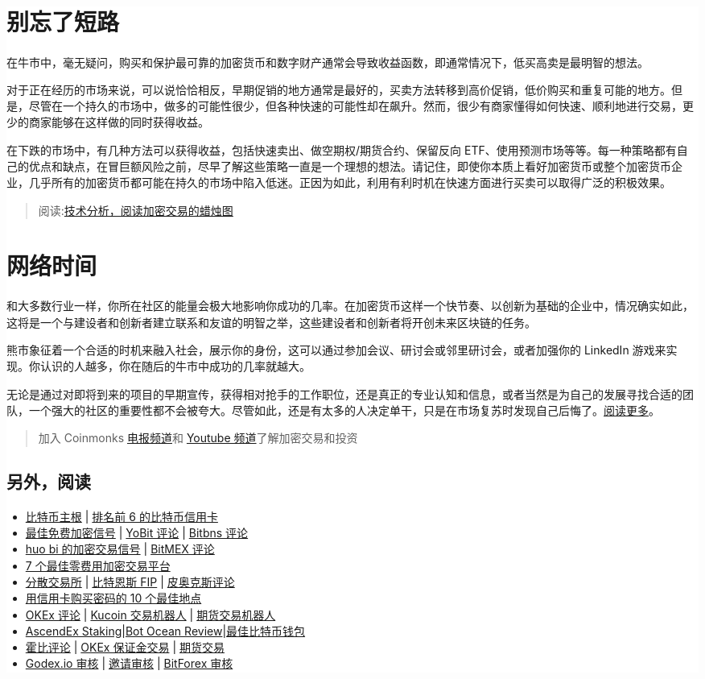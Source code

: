 # 别忘了短路

在牛市中，毫无疑问，购买和保护最可靠的加密货币和数字财产通常会导致收益函数，即通常情况下，低买高卖是最明智的想法。

对于正在经历的市场来说，可以说恰恰相反，早期促销的地方通常是最好的，买卖方法转移到高价促销，低价购买和重复可能的地方。但是，尽管在一个持久的市场中，做多的可能性很少，但各种快速的可能性却在飙升。然而，很少有商家懂得如何快速、顺利地进行交易，更少的商家能够在这样做的同时获得收益。

在下跌的市场中，有几种方法可以获得收益，包括快速卖出、做空期权/期货合约、保留反向 ETF、使用预测市场等等。每一种策略都有自己的优点和缺点，在冒巨额风险之前，尽早了解这些策略一直是一个理想的想法。请记住，即使你本质上看好加密货币或整个加密货币企业，几乎所有的加密货币都可能在持久的市场中陷入低迷。正因为如此，利用有利时机在快速方面进行买卖可以取得广泛的积极效果。

> 阅读:[技术分析，阅读加密交易的蜡烛图](https://cryptoworldfinace.blogspot.com/2021/11/technical-analysis-and-read-candlestick.html)

# 网络时间

和大多数行业一样，你所在社区的能量会极大地影响你成功的几率。在加密货币这样一个快节奏、以创新为基础的企业中，情况确实如此，这将是一个与建设者和创新者建立联系和友谊的明智之举，这些建设者和创新者将开创未来区块链的任务。

熊市象征着一个合适的时机来融入社会，展示你的身份，这可以通过参加会议、研讨会或邻里研讨会，或者加强你的 LinkedIn 游戏来实现。你认识的人越多，你在随后的牛市中成功的几率就越大。

无论是通过对即将到来的项目的早期宣传，获得相对抢手的工作职位，还是真正的专业认知和信息，或者当然是为自己的发展寻找合适的团队，一个强大的社区的重要性都不会被夸大。尽管如此，还是有太多的人决定单干，只是在市场复苏时发现自己后悔了。[阅读更多](https://cryptoworldfinace.blogspot.com/2022/01/tips-for-investing-in-bear-market.html)。

> 加入 Coinmonks [电报频道](https://t.me/coincodecap)和 [Youtube 频道](https://www.youtube.com/c/coinmonks/videos)了解加密交易和投资

## 另外，阅读

*   [比特币主根](https://blog.coincodecap.com/bitcoin-taproot) | [排名前 6 的比特币信用卡](/coinmonks/bitcoin-credit-card-bc8ab6f377c6)
*   [最佳免费加密信号](https://blog.coincodecap.com/free-crypto-signals) | [YoBit 评论](/coinmonks/yobit-review-175464162c62) | [Bitbns 评论](/coinmonks/bitbns-review-38256a07e161)
*   [huo bi 的加密交易信号](https://blog.coincodecap.com/huobi-crypto-trading-signals) | [BitMEX 评论](https://blog.coincodecap.com/bitmex-review)
*   [7 个最佳零费用加密交易平台](https://blog.coincodecap.com/zero-fee-crypto-exchanges)
*   [分散交易所](https://blog.coincodecap.com/what-are-decentralized-exchanges) | [比特恩斯 FIP](https://blog.coincodecap.com/bitbns-fip) | [皮奥克斯评论](https://blog.coincodecap.com/pionex-review-exchange-with-crypto-trading-bot)
*   [用信用卡购买密码的 10 个最佳地点](https://blog.coincodecap.com/buy-crypto-with-credit-card)
*   [OKEx 评论](/coinmonks/okex-review-6b369304110f) | [Kucoin 交易机器人](/coinmonks/kucoin-trading-bot-automate-your-trades-8cf0ca2138e0) | [期货交易机器人](/coinmonks/futures-trading-bots-5a282ccee3f5)
*   [AscendEx Staking](https://blog.coincodecap.com/ascendex-staking)|[Bot Ocean Review](https://blog.coincodecap.com/bot-ocean-review)|[最佳比特币钱包](https://blog.coincodecap.com/bitcoin-wallets-india)
*   [霍比评论](https://blog.coincodecap.com/huobi-review) | [OKEx 保证金交易](https://blog.coincodecap.com/okex-margin-trading) | [期货交易](https://blog.coincodecap.com/futures-trading)
*   [Godex.io 审核](/coinmonks/godex-io-review-7366086519fb) | [邀请审核](/coinmonks/invity-review-70f3030c0502) | [BitForex 审核](https://blog.coincodecap.com/bitforex-review)